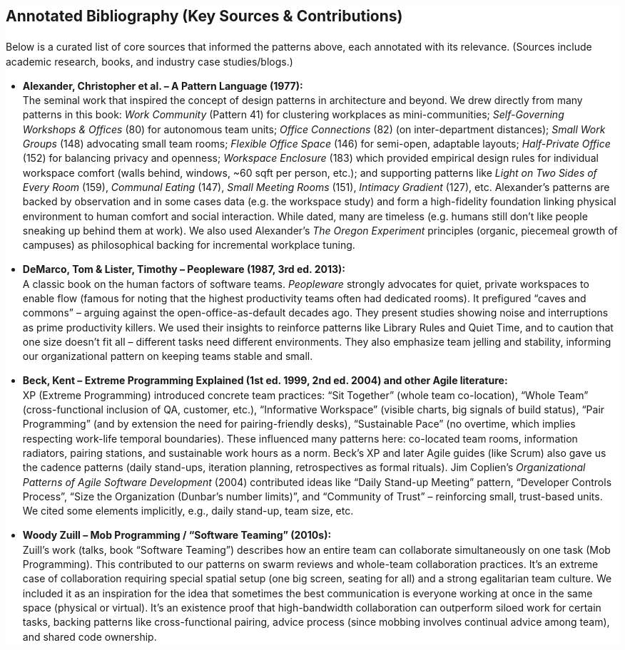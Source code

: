 ## Annotated Bibliography (Key Sources & Contributions)

Below is a curated list of core sources that informed the patterns above, each annotated with its relevance. (Sources include academic research, books, and industry case studies/blogs.)

- **Alexander, Christopher et al. – A Pattern Language (1977):**  
  The seminal work that inspired the concept of design patterns in architecture and beyond. We drew directly from many patterns in this book: *Work Community* (Pattern 41) for clustering workplaces as mini-communities; *Self-Governing Workshops & Offices* (80) for autonomous team units; *Office Connections* (82) (on inter-department distances); *Small Work Groups* (148) advocating small team rooms; *Flexible Office Space* (146) for semi-open, adaptable layouts; *Half-Private Office* (152) for balancing privacy and openness; *Workspace Enclosure* (183) which provided empirical design rules for individual workspace comfort (walls behind, windows, ~60 sqft per person, etc.); and supporting patterns like *Light on Two Sides of Every Room* (159), *Communal Eating* (147), *Small Meeting Rooms* (151), *Intimacy Gradient* (127), etc. Alexander’s patterns are backed by observation and in some cases data (e.g. the workspace study) and form a high-fidelity foundation linking physical environment to human comfort and social interaction. While dated, many are timeless (e.g. humans still don’t like people sneaking up behind them at work). We also used Alexander’s *The Oregon Experiment* principles (organic, piecemeal growth of campuses) as philosophical backing for incremental workplace tuning.

- **DeMarco, Tom & Lister, Timothy – Peopleware (1987, 3rd ed. 2013):**  
  A classic book on the human factors of software teams. *Peopleware* strongly advocates for quiet, private workspaces to enable flow (famous for noting that the highest productivity teams often had dedicated rooms). It prefigured “caves and commons” – arguing against the open-office-as-default decades ago. They present studies showing noise and interruptions as prime productivity killers. We used their insights to reinforce patterns like Library Rules and Quiet Time, and to caution that one size doesn’t fit all – different tasks need different environments. They also emphasize team jelling and stability, informing our organizational pattern on keeping teams stable and small.

- **Beck, Kent – Extreme Programming Explained (1st ed. 1999, 2nd ed. 2004) and other Agile literature:**  
  XP (Extreme Programming) introduced concrete team practices: “Sit Together” (whole team co-location), “Whole Team” (cross-functional inclusion of QA, customer, etc.), “Informative Workspace” (visible charts, big signals of build status), “Pair Programming” (and by extension the need for pairing-friendly desks), “Sustainable Pace” (no overtime, which implies respecting work-life temporal boundaries). These influenced many patterns here: co-located team rooms, information radiators, pairing stations, and sustainable work hours as a norm. Beck’s XP and later Agile guides (like Scrum) also gave us the cadence patterns (daily stand-ups, iteration planning, retrospectives as formal rituals). Jim Coplien’s *Organizational Patterns of Agile Software Development* (2004) contributed ideas like “Daily Stand-up Meeting” pattern, “Developer Controls Process”, “Size the Organization (Dunbar’s number limits)”, and “Community of Trust” – reinforcing small, trust-based units. We cited some elements implicitly, e.g., daily stand-up, team size, etc.

- **Woody Zuill – Mob Programming / “Software Teaming” (2010s):**  
  Zuill’s work (talks, book “Software Teaming”) describes how an entire team can collaborate simultaneously on one task (Mob Programming). This contributed to our patterns on swarm reviews and whole-team collaboration practices. It’s an extreme case of collaboration requiring special spatial setup (one big screen, seating for all) and a strong egalitarian team culture. We included it as an inspiration for the idea that sometimes the best communication is everyone working at once in the same space (physical or virtual). It’s an existence proof that high-bandwidth collaboration can outperform siloed work for certain tasks, backing patterns like cross-functional pairing, advice process (since mobbing involves continual advice among team), and shared code ownership.
